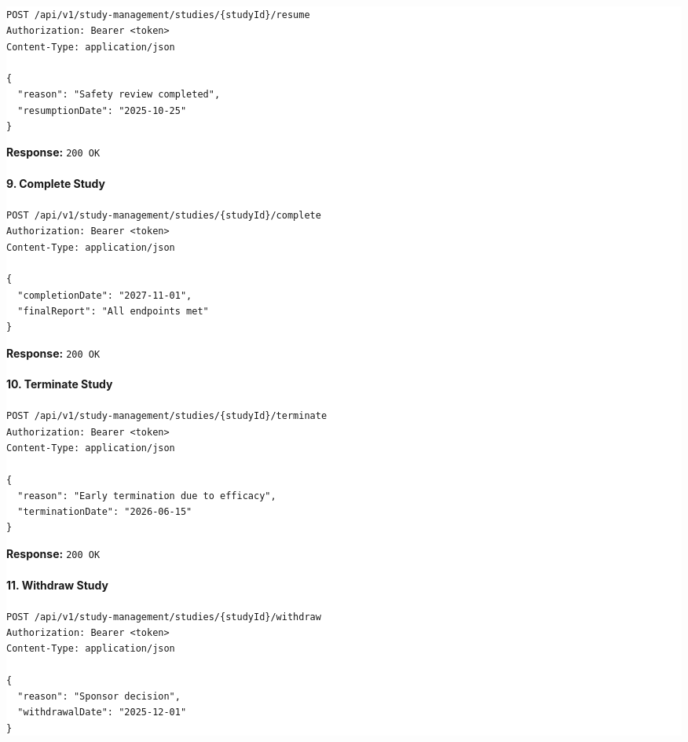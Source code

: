 ```http
POST /api/v1/study-management/studies/{studyId}/resume
Authorization: Bearer <token>
Content-Type: application/json

{
  "reason": "Safety review completed",
  "resumptionDate": "2025-10-25"
}
```

**Response:** `200 OK`

#### 9. Complete Study

```http
POST /api/v1/study-management/studies/{studyId}/complete
Authorization: Bearer <token>
Content-Type: application/json

{
  "completionDate": "2027-11-01",
  "finalReport": "All endpoints met"
}
```

**Response:** `200 OK`

#### 10. Terminate Study

```http
POST /api/v1/study-management/studies/{studyId}/terminate
Authorization: Bearer <token>
Content-Type: application/json

{
  "reason": "Early termination due to efficacy",
  "terminationDate": "2026-06-15"
}
```

**Response:** `200 OK`

#### 11. Withdraw Study

```http
POST /api/v1/study-management/studies/{studyId}/withdraw
Authorization: Bearer <token>
Content-Type: application/json

{
  "reason": "Sponsor decision",
  "withdrawalDate": "2025-12-01"
}
```
